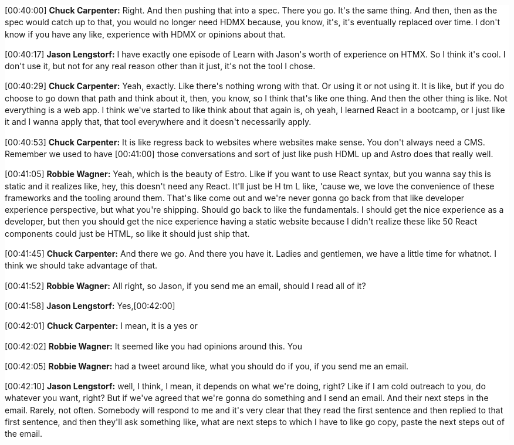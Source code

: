 [00:40:00] **Chuck Carpenter:** Right. And then pushing that into a spec. There
you go. It's the same thing. And then, then as the spec would catch up to that,
you would no longer need HDMX because, you know, it's, it's eventually replaced
over time. I don't know if you have any like, experience with HDMX or opinions
about that.

[00:40:17] **Jason Lengstorf:** I have exactly one episode of Learn with Jason's
worth of experience on HTMX. So I think it's cool. I don't use it, but not for
any real reason other than it just, it's not the tool I chose.

[00:40:29] **Chuck Carpenter:** Yeah, exactly. Like there's nothing wrong with
that. Or using it or not using it. It is like, but if you do choose to go down
that path and think about it, then, you know, so I think that's like one thing.
And then the other thing is like. Not everything is a web app. I think we've
started to like think about that again is, oh yeah, I learned React in a
bootcamp, or I just like it and I wanna apply that, that tool everywhere and it
doesn't necessarily apply.

[00:40:53] **Chuck Carpenter:** It is like regress back to websites where
websites make sense. You don't always need a CMS. Remember we used to have
[00:41:00] those conversations and sort of just like push HDML up and Astro does
that really well.

[00:41:05] **Robbie Wagner:** Yeah, which is the beauty of Estro. Like if you
want to use React syntax, but you wanna say this is static and it realizes like,
hey, this doesn't need any React. It'll just be H tm L like, 'cause we, we love
the convenience of these frameworks and the tooling around them. That's like
come out and we're never gonna go back from that like developer experience
perspective, but what you're shipping. Should go back to like the fundamentals.
I should get the nice experience as a developer, but then you should get the
nice experience having a static website because I didn't realize these like 50
React components could just be HTML, so like it should just ship that.

[00:41:45] **Chuck Carpenter:** And there we go. And there you have it. Ladies
and gentlemen, we have a little time for whatnot. I think we should take
advantage of that.

[00:41:52] **Robbie Wagner:** All right, so Jason, if you send me an email,
should I read all of it?

[00:41:58] **Jason Lengstorf:** Yes,[00:42:00]

[00:42:01] **Chuck Carpenter:** I mean, it is a yes or

[00:42:02] **Robbie Wagner:** It seemed like you had opinions around this. You

[00:42:05] **Robbie Wagner:** had a tweet around like, what you should do if
you, if you send me an email.

[00:42:10] **Jason Lengstorf:** well, I think, I mean, it depends on what we're
doing, right? Like if I am cold outreach to you, do whatever you want, right?
But if we've agreed that we're gonna do something and I send an email. And their
next steps in the email. Rarely, not often. Somebody will respond to me and it's
very clear that they read the first sentence and then replied to that first
sentence, and then they'll ask something like, what are next steps to which I
have to like go copy, paste the next steps out of the email.
